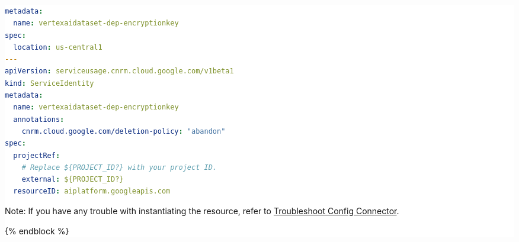 ```yaml
metadata:
  name: vertexaidataset-dep-encryptionkey
spec:
  location: us-central1
---
apiVersion: serviceusage.cnrm.cloud.google.com/v1beta1
kind: ServiceIdentity
metadata:
  name: vertexaidataset-dep-encryptionkey
  annotations:
    cnrm.cloud.google.com/deletion-policy: "abandon"
spec:
  projectRef:
    # Replace ${PROJECT_ID?} with your project ID.
    external: ${PROJECT_ID?}
  resourceID: aiplatform.googleapis.com
```


Note: If you have any trouble with instantiating the resource, refer to <a href="/config-connector/docs/troubleshooting">Troubleshoot Config Connector</a>.

{% endblock %}
